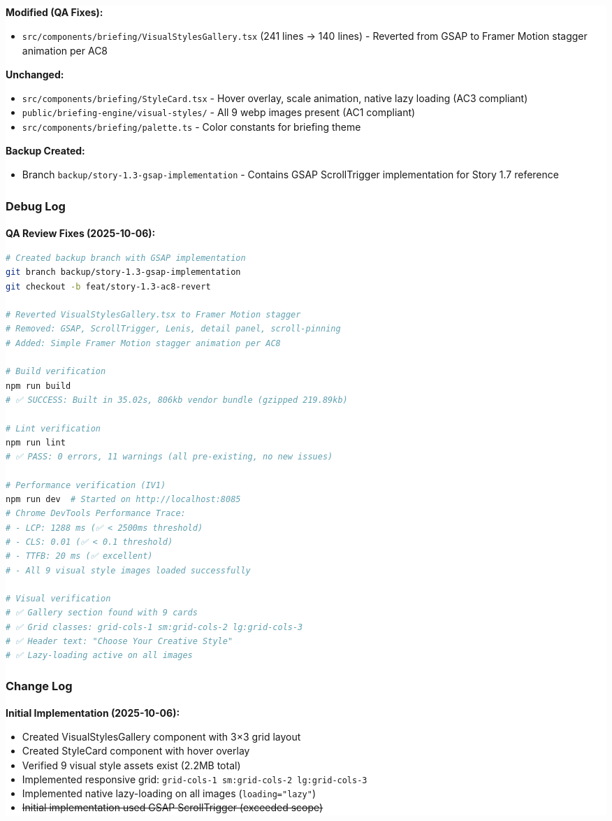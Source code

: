 **Modified (QA Fixes):**
- `src/components/briefing/VisualStylesGallery.tsx` (241 lines → 140 lines) - Reverted from GSAP to Framer Motion stagger animation per AC8

**Unchanged:**
- `src/components/briefing/StyleCard.tsx` - Hover overlay, scale animation, native lazy loading (AC3 compliant)
- `public/briefing-engine/visual-styles/` - All 9 webp images present (AC1 compliant)
- `src/components/briefing/palette.ts` - Color constants for briefing theme

**Backup Created:**
- Branch `backup/story-1.3-gsap-implementation` - Contains GSAP ScrollTrigger implementation for Story 1.7 reference

### Debug Log

**QA Review Fixes (2025-10-06):**
```bash
# Created backup branch with GSAP implementation
git branch backup/story-1.3-gsap-implementation
git checkout -b feat/story-1.3-ac8-revert

# Reverted VisualStylesGallery.tsx to Framer Motion stagger
# Removed: GSAP, ScrollTrigger, Lenis, detail panel, scroll-pinning
# Added: Simple Framer Motion stagger animation per AC8

# Build verification
npm run build
# ✅ SUCCESS: Built in 35.02s, 806kb vendor bundle (gzipped 219.89kb)

# Lint verification
npm run lint
# ✅ PASS: 0 errors, 11 warnings (all pre-existing, no new issues)

# Performance verification (IV1)
npm run dev  # Started on http://localhost:8085
# Chrome DevTools Performance Trace:
# - LCP: 1288 ms (✅ < 2500ms threshold)
# - CLS: 0.01 (✅ < 0.1 threshold)
# - TTFB: 20 ms (✅ excellent)
# - All 9 visual style images loaded successfully

# Visual verification
# ✅ Gallery section found with 9 cards
# ✅ Grid classes: grid-cols-1 sm:grid-cols-2 lg:grid-cols-3
# ✅ Header text: "Choose Your Creative Style"
# ✅ Lazy-loading active on all images
```

### Change Log

**Initial Implementation (2025-10-06):**
- Created VisualStylesGallery component with 3×3 grid layout
- Created StyleCard component with hover overlay
- Verified 9 visual style assets exist (2.2MB total)
- Implemented responsive grid: `grid-cols-1 sm:grid-cols-2 lg:grid-cols-3`
- Implemented native lazy-loading on all images (`loading="lazy"`)
- ~~Initial implementation used GSAP ScrollTrigger (exceeded scope)~~
